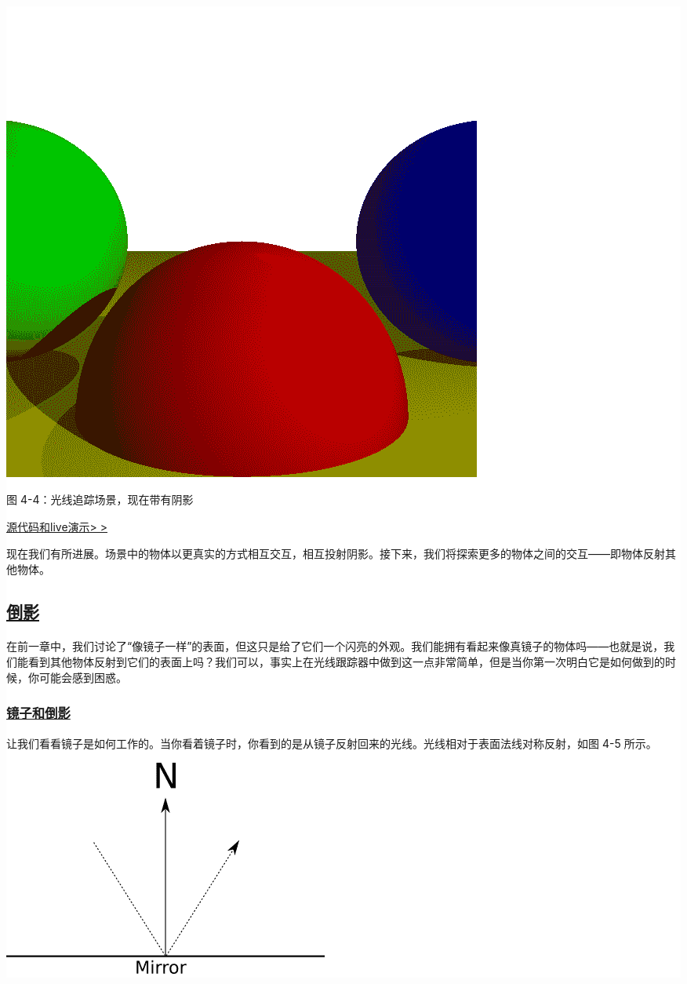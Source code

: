 ![Figure 4-4: A raytraced scene, now with shadows](img/2527b6b632475f184bc12acd1ac6c495.png)

图 4-4：光线追踪场景，现在带有阴影

[源代码和live演示> >](https://gabrielgambetta.com/cgfs/shadows-demo)

现在我们有所进展。场景中的物体以更真实的方式相互交互，相互投射阴影。接下来，我们将探索更多的物体之间的交互——即物体反射其他物体。

## [倒影](#reflections)

在前一章中，我们讨论了“像镜子一样”的表面，但这只是给了它们一个闪亮的外观。我们能拥有看起来像真镜子的物体吗——也就是说，我们能看到其他物体反射到它们的表面上吗？我们可以，事实上在光线跟踪器中做到这一点非常简单，但是当你第一次明白它是如何做到的时候，你可能会感到困惑。

### [镜子和倒影](#mirrors-and-reflection)

让我们看看镜子是如何工作的。当你看着镜子时，你看到的是从镜子反射回来的光线。光线相对于表面法线对称反射，如图 4-5 所示。

![Figure 4-5: A ray of light bounces off a mirror in a direction symmetrical to the mirror’s normal.](img/66ce82ea5198d0606c840bb41e33caec.png)

